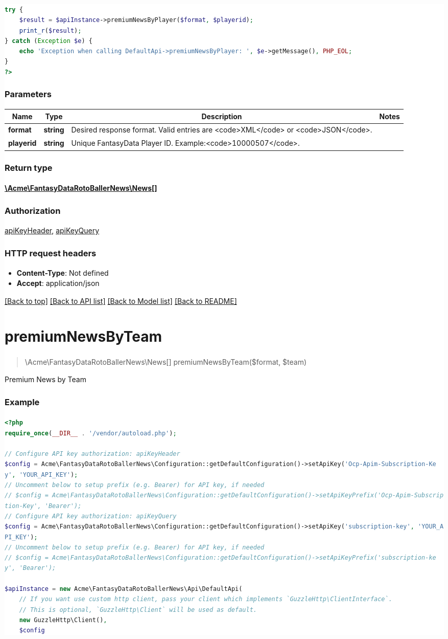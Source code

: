 ```php
try {
    $result = $apiInstance->premiumNewsByPlayer($format, $playerid);
    print_r($result);
} catch (Exception $e) {
    echo 'Exception when calling DefaultApi->premiumNewsByPlayer: ', $e->getMessage(), PHP_EOL;
}
?>
```

### Parameters

Name | Type | Description  | Notes
------------- | ------------- | ------------- | -------------
 **format** | **string**| Desired response format. Valid entries are &lt;code&gt;XML&lt;/code&gt; or &lt;code&gt;JSON&lt;/code&gt;. |
 **playerid** | **string**| Unique FantasyData Player ID. Example:&lt;code&gt;10000507&lt;/code&gt;. |

### Return type

[**\Acme\FantasyDataRotoBallerNews\\News[]**](../Model/News.md)

### Authorization

[apiKeyHeader](../../README.md#apiKeyHeader), [apiKeyQuery](../../README.md#apiKeyQuery)

### HTTP request headers

 - **Content-Type**: Not defined
 - **Accept**: application/json

[[Back to top]](#) [[Back to API list]](../../README.md#documentation-for-api-endpoints) [[Back to Model list]](../../README.md#documentation-for-models) [[Back to README]](../../README.md)

# **premiumNewsByTeam**
> \Acme\FantasyDataRotoBallerNews\\News[] premiumNewsByTeam($format, $team)

Premium News by Team

### Example
```php
<?php
require_once(__DIR__ . '/vendor/autoload.php');

// Configure API key authorization: apiKeyHeader
$config = Acme\FantasyDataRotoBallerNews\Configuration::getDefaultConfiguration()->setApiKey('Ocp-Apim-Subscription-Key', 'YOUR_API_KEY');
// Uncomment below to setup prefix (e.g. Bearer) for API key, if needed
// $config = Acme\FantasyDataRotoBallerNews\Configuration::getDefaultConfiguration()->setApiKeyPrefix('Ocp-Apim-Subscription-Key', 'Bearer');
// Configure API key authorization: apiKeyQuery
$config = Acme\FantasyDataRotoBallerNews\Configuration::getDefaultConfiguration()->setApiKey('subscription-key', 'YOUR_API_KEY');
// Uncomment below to setup prefix (e.g. Bearer) for API key, if needed
// $config = Acme\FantasyDataRotoBallerNews\Configuration::getDefaultConfiguration()->setApiKeyPrefix('subscription-key', 'Bearer');

$apiInstance = new Acme\FantasyDataRotoBallerNews\Api\DefaultApi(
    // If you want use custom http client, pass your client which implements `GuzzleHttp\ClientInterface`.
    // This is optional, `GuzzleHttp\Client` will be used as default.
    new GuzzleHttp\Client(),
    $config
```